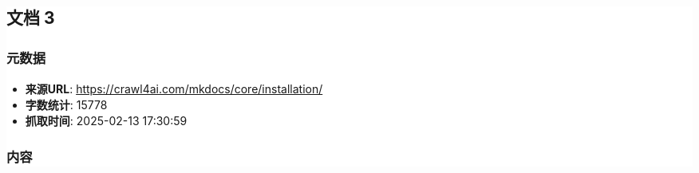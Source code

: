 
## 文档 3 <span id='doc-3'></span>

### 元数据

- **来源URL**: https://crawl4ai.com/mkdocs/core/installation/
- **字数统计**: 15778
- **抓取时间**: 2025-02-13 17:30:59

### 内容
